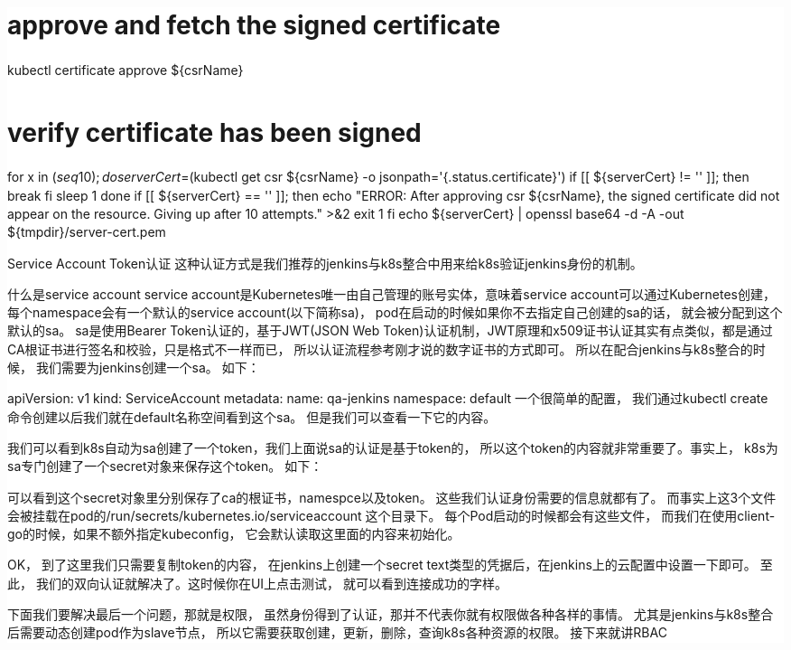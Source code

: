 # approve and fetch the signed certificate
kubectl certificate approve ${csrName}
# verify certificate has been signed
for x in $(seq 10); do
    serverCert=$(kubectl get csr ${csrName} -o jsonpath='{.status.certificate}')
    if [[ ${serverCert} != '' ]]; then
        break
    fi
    sleep 1
done
if [[ ${serverCert} == '' ]]; then
    echo "ERROR: After approving csr ${csrName}, the signed certificate did not appear on the resource. Giving up after 10 attempts." >&2
    exit 1
fi
echo ${serverCert} | openssl base64 -d -A -out ${tmpdir}/server-cert.pem


Service Account Token认证
这种认证方式是我们推荐的jenkins与k8s整合中用来给k8s验证jenkins身份的机制。  

什么是service account
service account是Kubernetes唯一由自己管理的账号实体，意味着service account可以通过Kubernetes创建，每个namespace会有一个默认的service account(以下简称sa)， pod在启动的时候如果你不去指定自己创建的sa的话， 就会被分配到这个默认的sa。 sa是使用Bearer Token认证的，基于JWT(JSON Web Token)认证机制，JWT原理和x509证书认证其实有点类似，都是通过CA根证书进行签名和校验，只是格式不一样而已， 所以认证流程参考刚才说的数字证书的方式即可。  所以在配合jenkins与k8s整合的时候， 我们需要为jenkins创建一个sa。 如下：

apiVersion: v1
kind: ServiceAccount
metadata:
  name: qa-jenkins
  namespace: default
一个很简单的配置， 我们通过kubectl create 命令创建以后我们就在default名称空间看到这个sa。  但是我们可以查看一下它的内容。



我们可以看到k8s自动为sa创建了一个token，我们上面说sa的认证是基于token的， 所以这个token的内容就非常重要了。事实上， k8s为sa专门创建了一个secret对象来保存这个token。 如下：



可以看到这个secret对象里分别保存了ca的根证书，namespce以及token。 这些我们认证身份需要的信息就都有了。 而事实上这3个文件会被挂载在pod的/run/secrets/kubernetes.io/serviceaccount 这个目录下。 每个Pod启动的时候都会有这些文件， 而我们在使用client-go的时候，如果不额外指定kubeconfig， 它会默认读取这里面的内容来初始化。  



OK， 到了这里我们只需要复制token的内容， 在jenkins上创建一个secret text类型的凭据后，在jenkins上的云配置中设置一下即可。 至此， 我们的双向认证就解决了。这时候你在UI上点击测试， 就可以看到连接成功的字样。



下面我们要解决最后一个问题，那就是权限， 虽然身份得到了认证，那并不代表你就有权限做各种各样的事情。 尤其是jenkins与k8s整合后需要动态创建pod作为slave节点， 所以它需要获取创建，更新，删除，查询k8s各种资源的权限。  接下来就讲RBAC

